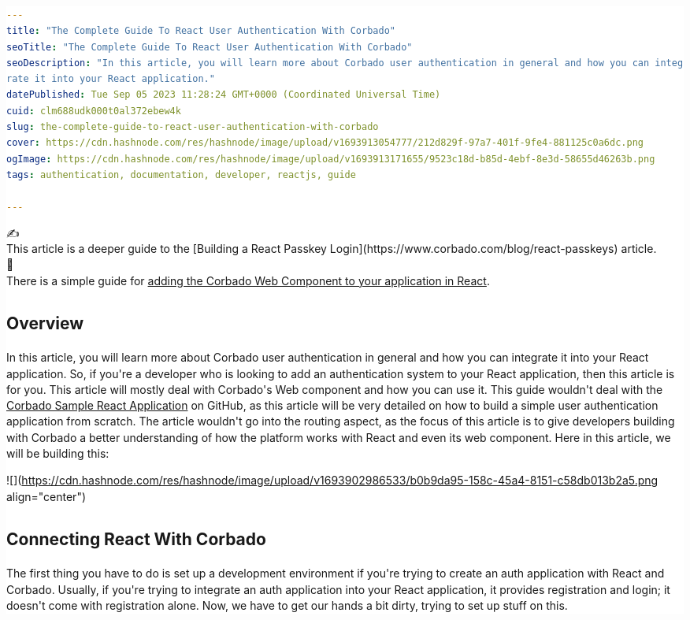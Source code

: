 ```yaml
---
title: "The Complete Guide To React User Authentication With Corbado"
seoTitle: "The Complete Guide To React User Authentication With Corbado"
seoDescription: "In this article, you will learn more about Corbado user authentication in general and how you can integrate it into your React application."
datePublished: Tue Sep 05 2023 11:28:24 GMT+0000 (Coordinated Universal Time)
cuid: clm688udk000t0al372ebew4k
slug: the-complete-guide-to-react-user-authentication-with-corbado
cover: https://cdn.hashnode.com/res/hashnode/image/upload/v1693913054777/212d829f-97a7-401f-9fe4-881125c0a6dc.png
ogImage: https://cdn.hashnode.com/res/hashnode/image/upload/v1693913171655/9523c18d-b85d-4ebf-8e3d-58655d46263b.png
tags: authentication, documentation, developer, reactjs, guide

---
```


<div data-node-type="callout">
<div data-node-type="callout-emoji">✍</div>
<div data-node-type="callout-text">This article is a deeper guide to the [Building a React Passkey Login](https://www.corbado.com/blog/react-passkeys) article.</div>
</div>

<div data-node-type="callout">
<div data-node-type="callout-emoji">👀</div>
<div data-node-type="callout-text">There is a simple guide for <a target="_blank" rel="noopener noreferrer nofollow" href="https://docs.corbado.com/frontend-integration/react" style="pointer-events: none">adding the Corbado Web Component to your application in React</a>.</div>
</div>

## Overview

In this article, you will learn more about Corbado user authentication in general and how you can integrate it into your React application. So, if you're a developer who is looking to add an authentication system to your React application, then this article is for you. This article will mostly deal with Corbado's Web component and how you can use it. This guide wouldn't deal with the [Corbado Sample React Application](https://github.com/corbado/example-passkeys-react) on GitHub, as this article will be very detailed on how to build a simple user authentication application from scratch. The article wouldn't go into the routing aspect, as the focus of this article is to give developers building with Corbado a better understanding of how the platform works with React and even its web component. Here in this article, we will be building this:

![](https://cdn.hashnode.com/res/hashnode/image/upload/v1693902986533/b0b9da95-158c-45a4-8151-c58db013b2a5.png align="center")

## Connecting React With Corbado

The first thing you have to do is set up a development environment if you're trying to create an auth application with React and Corbado. Usually, if you're trying to integrate an auth application into your React application, it provides registration and login; it doesn't come with registration alone. Now, we have to get our hands a bit dirty, trying to set up stuff on this.
